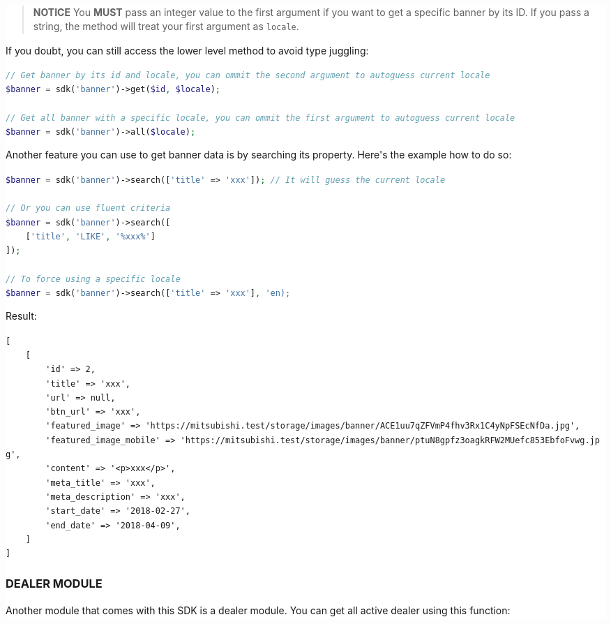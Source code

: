 > **NOTICE** You **MUST** pass an integer value to the first argument if you want to get a specific banner by its ID. If you pass a string, the method will treat your first argument as `locale`.

If you doubt, you can still access the lower level method to avoid type juggling:

```php
// Get banner by its id and locale, you can ommit the second argument to autoguess current locale
$banner = sdk('banner')->get($id, $locale);

// Get all banner with a specific locale, you can ommit the first argument to autoguess current locale
$banner = sdk('banner')->all($locale);
```

Another feature you can use to get banner data is by searching its property. Here's the example how to do so:

```php
$banner = sdk('banner')->search(['title' => 'xxx']); // It will guess the current locale

// Or you can use fluent criteria
$banner = sdk('banner')->search([
    ['title', 'LIKE', '%xxx%']
]);

// To force using a specific locale
$banner = sdk('banner')->search(['title' => 'xxx'], 'en);
```

Result:
```
[
    [
        'id' => 2,
        'title' => 'xxx',
        'url' => null,
        'btn_url' => 'xxx',
        'featured_image' => 'https://mitsubishi.test/storage/images/banner/ACE1uu7qZFVmP4fhv3Rx1C4yNpFSEcNfDa.jpg',
        'featured_image_mobile' => 'https://mitsubishi.test/storage/images/banner/ptuN8gpfz3oagkRFW2MUefc853EbfoFvwg.jpg',
        'content' => '<p>xxx</p>',
        'meta_title' => 'xxx',
        'meta_description' => 'xxx',
        'start_date' => '2018-02-27',
        'end_date' => '2018-04-09',
    ]
]
```

### DEALER MODULE

Another module that comes with this SDK is a dealer module.
You can get all active dealer using this function:
